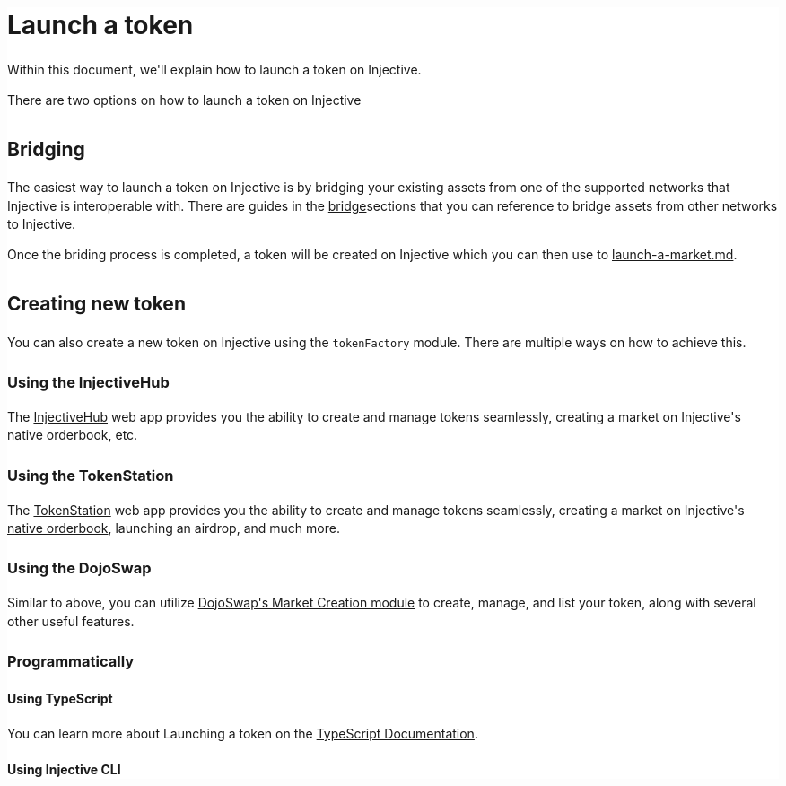 # Launch a token

Within this document, we'll explain how to launch a token on Injective.&#x20;

There are two options on how to launch a token on Injective

## Bridging  <a href="#id-3-via-tokenstation" id="id-3-via-tokenstation"></a>

The easiest way to launch a token on Injective is by bridging your existing assets from one of the supported networks that Injective is interoperable with. There are guides in the [bridge](bridge/ "mention")sections that you can reference to bridge assets from other networks to Injective.&#x20;

Once the briding process is completed, a token will be created on Injective which you can then use to [launch-a-market.md](launch-a-market.md "mention").&#x20;

## Creating new token

You can also create a new token on Injective using the `tokenFactory` module. There are multiple ways on how to achieve this.&#x20;

### Using the InjectiveHub <a href="#id-3-via-tokenstation" id="id-3-via-tokenstation"></a>

The [InjectiveHub](https://hub.injective.network/token-factory/) web app provides you the ability to create and manage tokens seamlessly, creating a market on Injective's [native orderbook](https://docs.injective.network/develop/modules/injective/exchange), etc.

### Using the TokenStation[​](https://docs.injective.network/develop/guides/token-launch/#3-via-tokenstation) <a href="#id-3-via-tokenstation" id="id-3-via-tokenstation"></a>

The [TokenStation](https://www.tokenstation.app/) web app provides you the ability to create and manage tokens seamlessly, creating a market on Injective's [native orderbook](https://docs.injective.network/develop/modules/injective/exchange), launching an airdrop, and much more.

### Using the DojoSwap[​](https://docs.injective.network/develop/guides/token-launch/#4-via-dojoswap) <a href="#id-4-via-dojoswap" id="id-4-via-dojoswap"></a>

Similar to above, you can utilize [DojoSwap's Market Creation module](https://docs.dojo.trading/introduction/market-creation) to create, manage, and list your token, along with several other useful features.

### Programmatically

#### Using TypeScript

You can learn more about Launching a token on the [TypeScript Documentation](https://docs.ts.injective.network/readme/assets/creating-tokens).

#### Using Injective CLI
